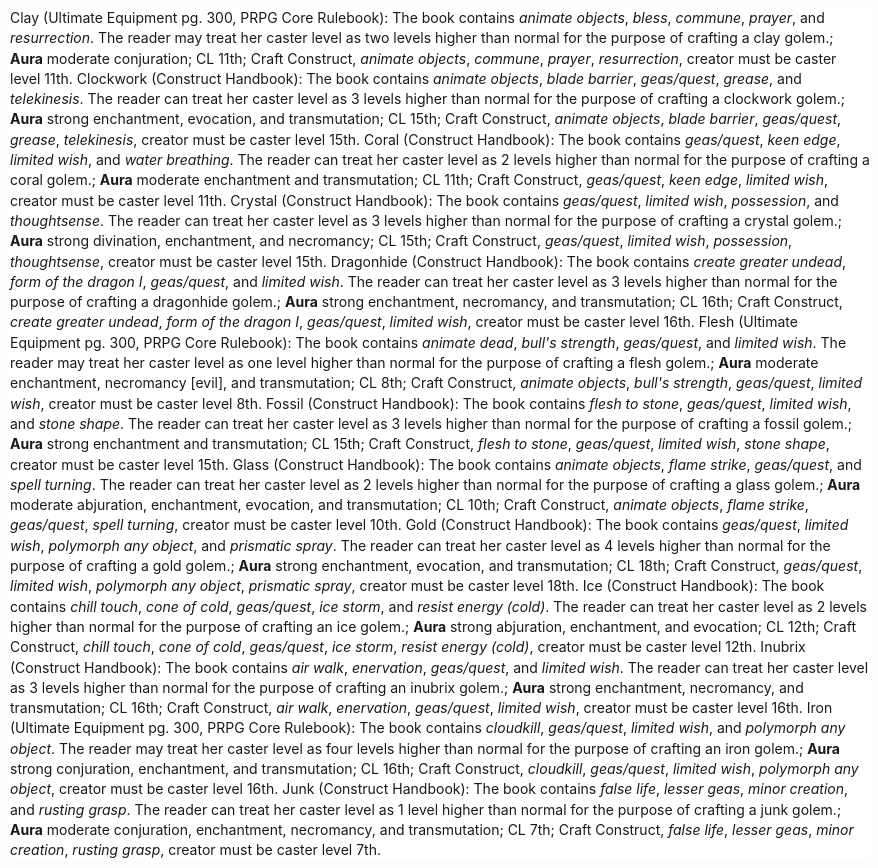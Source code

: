   Clay (Ultimate Equipment pg. 300, PRPG Core Rulebook): The book contains _animate objects_, _bless_, _commune_, _prayer_, and _resurrection_. The reader may treat her caster level as two levels higher than normal for the purpose of crafting a clay golem.; **Aura** moderate conjuration; CL 11th; Craft Construct, _animate objects_, _commune_, _prayer_, _resurrection_, creator must be caster level 11th.
  Clockwork (Construct Handbook): The book contains _animate objects_, _blade barrier_, _geas/quest_, _grease_, and _telekinesis_. The reader can treat her caster level as 3 levels higher than normal for the purpose of crafting a clockwork golem.; **Aura** strong enchantment, evocation, and transmutation; CL 15th; Craft Construct, _animate objects_, _blade barrier_, _geas/quest_, _grease_, _telekinesis_, creator must be caster level 15th.
  Coral (Construct Handbook): The book contains _geas/quest_, _keen edge_, _limited wish_, and _water breathing_. The reader can treat her caster level as 2 levels higher than normal for the purpose of crafting a coral golem.; **Aura** moderate enchantment and transmutation; CL 11th; Craft Construct, _geas/quest_, _keen edge_, _limited wish_, creator must be caster level 11th.
  Crystal (Construct Handbook): The book contains _geas/quest_, _limited wish_, _possession_, and _thoughtsense_. The reader can treat her caster level as 3 levels higher than normal for the purpose of crafting a crystal golem.; **Aura** strong divination, enchantment, and necromancy; CL 15th; Craft Construct, _geas/quest_, _limited wish_, _possession_, _thoughtsense_, creator must be caster level 15th.
  Dragonhide (Construct Handbook): The book contains _create greater undead_, _form of the dragon I_, _geas/quest_, and _limited wish_. The reader can treat her caster level as 3 levels higher than normal for the purpose of crafting a dragonhide golem.; **Aura** strong enchantment, necromancy, and transmutation; CL 16th; Craft Construct, _create greater undead_, _form of the dragon I_, _geas/quest_, _limited wish_, creator must be caster level 16th.
  Flesh (Ultimate Equipment pg. 300, PRPG Core Rulebook): The book contains _animate dead_, _bull's strength_, _geas/quest_, and _limited wish_. The reader may treat her caster level as one level higher than normal for the purpose of crafting a flesh golem.; **Aura** moderate enchantment, necromancy [evil], and transmutation; CL 8th; Craft Construct, _animate objects_, _bull's strength_, _geas/quest_, _limited wish_, creator must be caster level 8th.
  Fossil (Construct Handbook): The book contains _flesh to stone_, _geas/quest_, _limited wish_, and _stone shape_. The reader can treat her caster level as 3 levels higher than normal for the purpose of crafting a fossil golem.; **Aura** strong enchantment and transmutation; CL 15th; Craft Construct, _flesh to stone_, _geas/quest_, _limited wish_, _stone shape_, creator must be caster level 15th.
  Glass (Construct Handbook): The book contains _animate objects_, _flame strike_, _geas/quest_, and _spell turning_. The reader can treat her caster level as 2 levels higher than normal for the purpose of crafting a glass golem.; **Aura** moderate abjuration, enchantment, evocation, and transmutation; CL 10th; Craft Construct, _animate objects_, _flame strike_, _geas/quest_, _spell turning_, creator must be caster level 10th.
  Gold (Construct Handbook): The book contains _geas/quest_, _limited wish_, _polymorph any object_, and _prismatic spray_. The reader can treat her caster level as 4 levels higher than normal for the purpose of crafting a gold golem.; **Aura** strong enchantment, evocation, and transmutation; CL 18th; Craft Construct, _geas/quest_, _limited wish_, _polymorph any object_, _prismatic spray_, creator must be caster level 18th.
  Ice (Construct Handbook): The book contains _chill touch_, _cone of cold_, _geas/quest_, _ice storm_, and _resist energy (cold)_. The reader can treat her caster level as 2 levels higher than normal for the purpose of crafting an ice golem.; **Aura** strong abjuration, enchantment, and evocation; CL 12th; Craft Construct, _chill touch_, _cone of cold_, _geas/quest_, _ice storm_, _resist energy (cold)_, creator must be caster level 12th.
  Inubrix (Construct Handbook): The book contains _air walk_, _enervation_, _geas/quest_, and _limited wish_. The reader can treat her caster level as 3 levels higher than normal for the purpose of crafting an inubrix golem.; **Aura** strong enchantment, necromancy, and transmutation; CL 16th; Craft Construct, _air walk_, _enervation_, _geas/quest_, _limited wish_, creator must be caster level 16th.
  Iron (Ultimate Equipment pg. 300, PRPG Core Rulebook): The book contains _cloudkill_, _geas/quest_, _limited wish_, and _polymorph any object_. The reader may treat her caster level as four levels higher than normal for the purpose of crafting an iron golem.; **Aura** strong conjuration, enchantment, and transmutation; CL 16th; Craft Construct, _cloudkill_, _geas/quest_, _limited wish_, _polymorph any object_, creator must be caster level 16th.
  Junk (Construct Handbook): The book contains _false life_, _lesser geas_, _minor creation_, and _rusting grasp_. The reader can treat her caster level as 1 level higher than normal for the purpose of crafting a junk golem.; **Aura** moderate conjuration, enchantment, necromancy, and transmutation; CL 7th; Craft Construct, _false life_, _lesser geas_, _minor creation_, _rusting grasp_, creator must be caster level 7th.